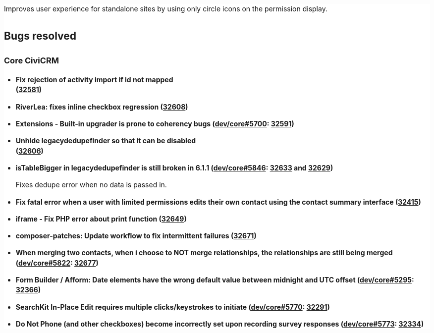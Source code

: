   Improves user experience for standalone sites by using only circle icons on
  the permission display.

## <a name="bugs"></a>Bugs resolved

### Core CiviCRM

- **Fix rejection of activity import if id not mapped  
  ([32581](https://github.com/civicrm/civicrm-core/pull/32581))**

- **RiverLea: fixes inline checkbox regression
  ([32608](https://github.com/civicrm/civicrm-core/pull/32608))**

- **Extensions - Built-in upgrader is prone to coherency bugs
  ([dev/core#5700](https://lab.civicrm.org/dev/core/-/issues/5700):
  [32591](https://github.com/civicrm/civicrm-core/pull/32591))**

- **Unhide legacydedupefinder so that it can be disabled  
  ([32606](https://github.com/civicrm/civicrm-core/pull/32606))**

- **isTableBigger in legacydedupefinder is still broken in 6.1.1
  ([dev/core#5846](https://lab.civicrm.org/dev/core/-/issues/5846):
  [32633](https://github.com/civicrm/civicrm-core/pull/32633) and
  [32629](https://github.com/civicrm/civicrm-core/pull/32629))**

  Fixes dedupe error when no data is passed in.

- **Fix fatal error when a user with limited permissions edits their own contact
  using the contact summary interface
  ([32415](https://github.com/civicrm/civicrm-core/pull/32415))**

- **iframe - Fix PHP error about print function
  ([32649](https://github.com/civicrm/civicrm-core/pull/32649))**

- **composer-patches: Update workflow to fix intermittent failures
  ([32671](https://github.com/civicrm/civicrm-core/pull/32671))**

- **When merging two contacts, when i choose to NOT merge relationships, the
  relationships are still being merged
  ([dev/core#5822](https://lab.civicrm.org/dev/core/-/issues/5822):
  [32677](https://github.com/civicrm/civicrm-core/pull/32677))**

- **Form Builder / Afform: Date elements have the wrong default value between
  midnight and UTC offset
  ([dev/core#5295](https://lab.civicrm.org/dev/core/-/issues/5295):
  [32366](https://github.com/civicrm/civicrm-core/pull/32366))**

- **SearchKit In-Place Edit requires multiple clicks/keystrokes to initiate
  ([dev/core#5770](https://lab.civicrm.org/dev/core/-/issues/5770):
  [32291](https://github.com/civicrm/civicrm-core/pull/32291))**

- **Do Not Phone (and other checkboxes) become incorrectly set upon recording
  survey responses
  ([dev/core#5773](https://lab.civicrm.org/dev/core/-/issues/5773):
  [32334](https://github.com/civicrm/civicrm-core/pull/32334))**
